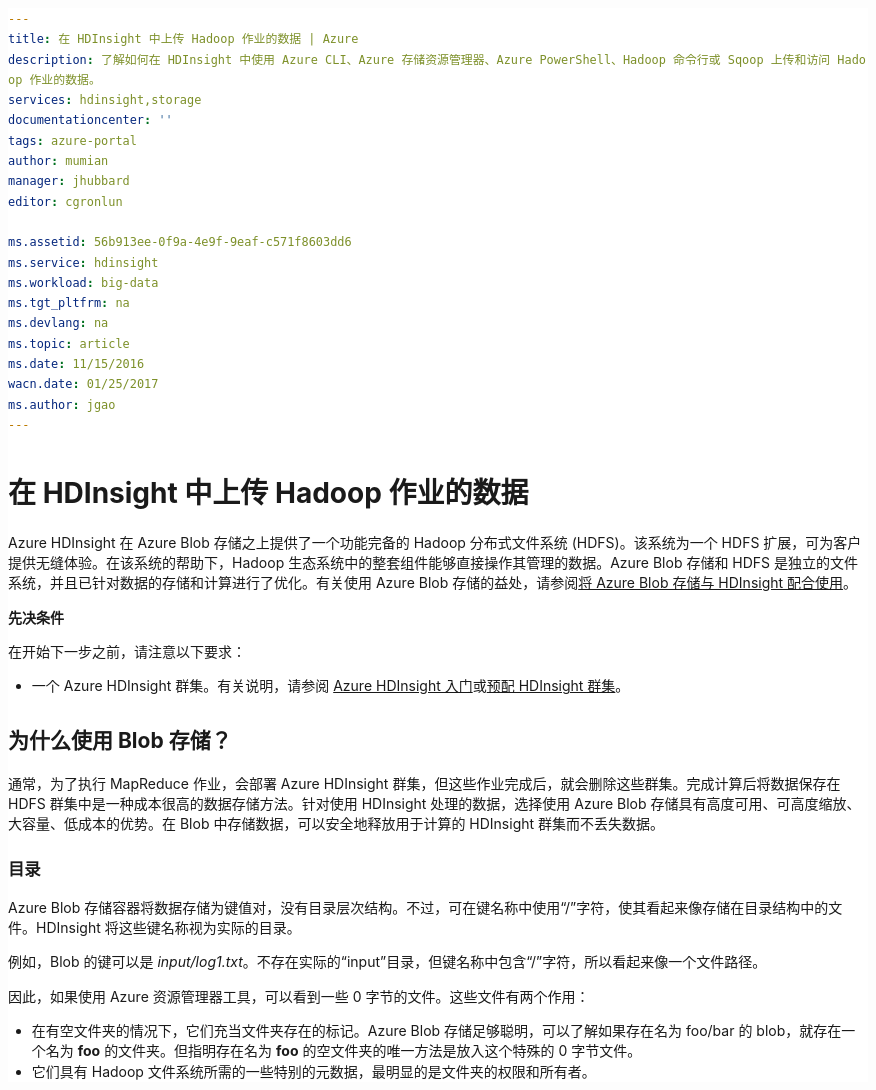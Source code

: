 ```yaml
---
title: 在 HDInsight 中上传 Hadoop 作业的数据 | Azure
description: 了解如何在 HDInsight 中使用 Azure CLI、Azure 存储资源管理器、Azure PowerShell、Hadoop 命令行或 Sqoop 上传和访问 Hadoop 作业的数据。
services: hdinsight,storage
documentationcenter: ''
tags: azure-portal
author: mumian
manager: jhubbard
editor: cgronlun

ms.assetid: 56b913ee-0f9a-4e9f-9eaf-c571f8603dd6
ms.service: hdinsight
ms.workload: big-data
ms.tgt_pltfrm: na
ms.devlang: na
ms.topic: article
ms.date: 11/15/2016
wacn.date: 01/25/2017
ms.author: jgao
---
```


# 在 HDInsight 中上传 Hadoop 作业的数据
Azure HDInsight 在 Azure Blob 存储之上提供了一个功能完备的 Hadoop 分布式文件系统 (HDFS)。该系统为一个 HDFS 扩展，可为客户提供无缝体验。在该系统的帮助下，Hadoop 生态系统中的整套组件能够直接操作其管理的数据。Azure Blob 存储和 HDFS 是独立的文件系统，并且已针对数据的存储和计算进行了优化。有关使用 Azure Blob 存储的益处，请参阅[将 Azure Blob 存储与 HDInsight 配合使用][hdinsight-storage]。

**先决条件**

在开始下一步之前，请注意以下要求：

* 一个 Azure HDInsight 群集。有关说明，请参阅 [Azure HDInsight 入门][hdinsight-get-started]或[预配 HDInsight 群集][hdinsight-provision]。

## 为什么使用 Blob 存储？
通常，为了执行 MapReduce 作业，会部署 Azure HDInsight 群集，但这些作业完成后，就会删除这些群集。完成计算后将数据保存在 HDFS 群集中是一种成本很高的数据存储方法。针对使用 HDInsight 处理的数据，选择使用 Azure Blob 存储具有高度可用、可高度缩放、大容量、低成本的优势。在 Blob 中存储数据，可以安全地释放用于计算的 HDInsight 群集而不丢失数据。

### 目录
Azure Blob 存储容器将数据存储为键值对，没有目录层次结构。不过，可在键名称中使用“/”字符，使其看起来像存储在目录结构中的文件。HDInsight 将这些键名称视为实际的目录。

例如，Blob 的键可以是 *input/log1.txt*。不存在实际的“input”目录，但键名称中包含“/”字符，所以看起来像一个文件路径。

因此，如果使用 Azure 资源管理器工具，可以看到一些 0 字节的文件。这些文件有两个作用：

* 在有空文件夹的情况下，它们充当文件夹存在的标记。Azure Blob 存储足够聪明，可以了解如果存在名为 foo/bar 的 blob，就存在一个名为 **foo** 的文件夹。但指明存在名为 **foo** 的空文件夹的唯一方法是放入这个特殊的 0 字节文件。
* 它们具有 Hadoop 文件系统所需的一些特别的元数据，最明显的是文件夹的权限和所有者。


[azure-management-portal]: https://portal.azure.cn
[azure-powershell]: http://msdn.microsoft.com/zh-cn/library/azure/jj152841.aspx
[azure-storage-client-library]: ../storage/storage-dotnet-how-to-use-blobs.md
[azure-create-storage-account]: ../storage/storage-create-storage-account.md
[azure-azcopy-download]: ../storage/storage-use-azcopy.md
[azure-azcopy]: ../storage/storage-use-azcopy.md
[hdinsight-use-sqoop]: ./hdinsight-use-sqoop.md
[hdinsight-storage]: ./hdinsight-hadoop-use-blob-storage.md
[hdinsight-submit-jobs]: ./hdinsight-submit-hadoop-jobs-programmatically.md
[hdinsight-get-started]: ./hdinsight-hadoop-linux-tutorial-get-started.md
[hdinsight-use-hive]: ./hdinsight-use-hive.md
[hdinsight-use-pig]: ./hdinsight-use-pig.md
[hdinsight-provision]: ./hdinsight-provision-clusters.md
[sqldatabase-create-configure]: ../sql-database/sql-database-get-started.md
[apache-sqoop-guide]: http://sqoop.apache.org/docs/1.4.4/SqoopUserGuide.html
[Powershell-install-configure]: https://docs.microsoft.com/powershell/azureps-cmdlets-docs
[azurecli]: ../xplat-cli-install.md
[image-azure-storage-explorer]: ./media/hdinsight-upload-data/HDI.AzureStorageExplorer.png
[image-ase-addaccount]: ./media/hdinsight-upload-data/HDI.ASEAddAccount.png
[image-ase-blob]: ./media/hdinsight-upload-data/HDI.ASEBlob.png